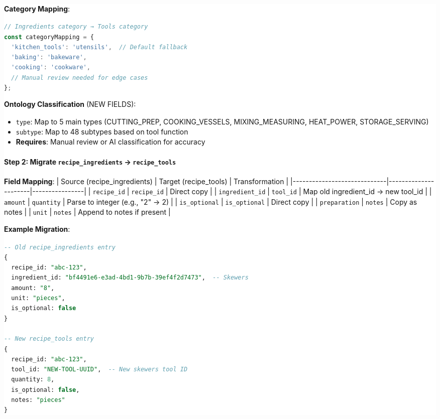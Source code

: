 **Category Mapping**:
```typescript
// Ingredients category → Tools category
const categoryMapping = {
  'kitchen_tools': 'utensils',  // Default fallback
  'baking': 'bakeware',
  'cooking': 'cookware',
  // Manual review needed for edge cases
};
```

**Ontology Classification** (NEW FIELDS):
- `type`: Map to 5 main types (CUTTING_PREP, COOKING_VESSELS, MIXING_MEASURING, HEAT_POWER, STORAGE_SERVING)
- `subtype`: Map to 48 subtypes based on tool function
- **Requires**: Manual review or AI classification for accuracy

#### Step 2: Migrate `recipe_ingredients` → `recipe_tools`

**Field Mapping**:
| Source (recipe_ingredients) | Target (recipe_tools) | Transformation |
|-----------------------------|----------------------|----------------|
| `recipe_id` | `recipe_id` | Direct copy |
| `ingredient_id` | `tool_id` | Map old ingredient_id → new tool_id |
| `amount` | `quantity` | Parse to integer (e.g., "2" → 2) |
| `is_optional` | `is_optional` | Direct copy |
| `preparation` | `notes` | Copy as notes |
| `unit` | `notes` | Append to notes if present |

**Example Migration**:
```sql
-- Old recipe_ingredients entry
{
  recipe_id: "abc-123",
  ingredient_id: "bf4491e6-e3ad-4bd1-9b7b-39ef4f2d7473",  -- Skewers
  amount: "8",
  unit: "pieces",
  is_optional: false
}

-- New recipe_tools entry
{
  recipe_id: "abc-123",
  tool_id: "NEW-TOOL-UUID",  -- New skewers tool ID
  quantity: 8,
  is_optional: false,
  notes: "pieces"
}
```
